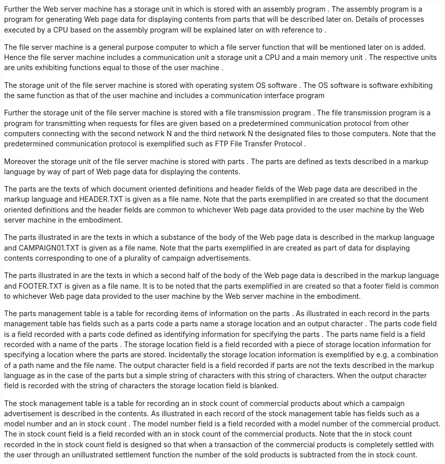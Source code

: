 Further the Web server machine has a storage unit in which is stored with an assembly program . The assembly program is a program for generating Web page data for displaying contents from parts that will be described later on. Details of processes executed by a CPU based on the assembly program will be explained later on with reference to .

The file server machine is a general purpose computer to which a file server function that will be mentioned later on is added. Hence the file server machine includes a communication unit a storage unit a CPU and a main memory unit . The respective units are units exhibiting functions equal to those of the user machine .

The storage unit of the file server machine is stored with operating system OS software . The OS software is software exhibiting the same function as that of the user machine and includes a communication interface program

Further the storage unit of the file server machine is stored with a file transmission program . The file transmission program is a program for transmitting when requests for files are given based on a predetermined communication protocol from other computers connecting with the second network N and the third network N the designated files to those computers. Note that the predetermined communication protocol is exemplified such as FTP File Transfer Protocol .

Moreover the storage unit of the file server machine is stored with parts . The parts are defined as texts described in a markup language by way of part of Web page data for displaying the contents.

The parts are the texts of which document oriented definitions and header fields of the Web page data are described in the markup language and HEADER.TXT is given as a file name. Note that the parts exemplified in are created so that the document oriented definitions and the header fields are common to whichever Web page data provided to the user machine by the Web server machine in the embodiment.

The parts illustrated in are the texts in which a substance of the body of the Web page data is described in the markup language and CAMPAIGN01.TXT is given as a file name. Note that the parts exemplified in are created as part of data for displaying contents corresponding to one of a plurality of campaign advertisements.

The parts illustrated in are the texts in which a second half of the body of the Web page data is described in the markup language and FOOTER.TXT is given as a file name. It is to be noted that the parts exemplified in are created so that a footer field is common to whichever Web page data provided to the user machine by the Web server machine in the embodiment.

The parts management table is a table for recording items of information on the parts . As illustrated in each record in the parts management table has fields such as a parts code a parts name a storage location and an output character . The parts code field is a field recorded with a parts code defined as identifying information for specifying the parts . The parts name field is a field recorded with a name of the parts . The storage location field is a field recorded with a piece of storage location information for specifying a location where the parts are stored. Incidentally the storage location information is exemplified by e.g. a combination of a path name and the file name. The output character field is a field recorded if parts are not the texts described in the markup language as in the case of the parts but a simple string of characters with this string of characters. When the output character field is recorded with the string of characters the storage location field is blanked.

The stock management table is a table for recording an in stock count of commercial products about which a campaign advertisement is described in the contents. As illustrated in each record of the stock management table has fields such as a model number and an in stock count . The model number field is a field recorded with a model number of the commercial product. The in stock count field is a field recorded with an in stock count of the commercial products. Note that the in stock count recorded in the in stock count field is designed so that when a transaction of the commercial products is completely settled with the user through an unillustrated settlement function the number of the sold products is subtracted from the in stock count.

